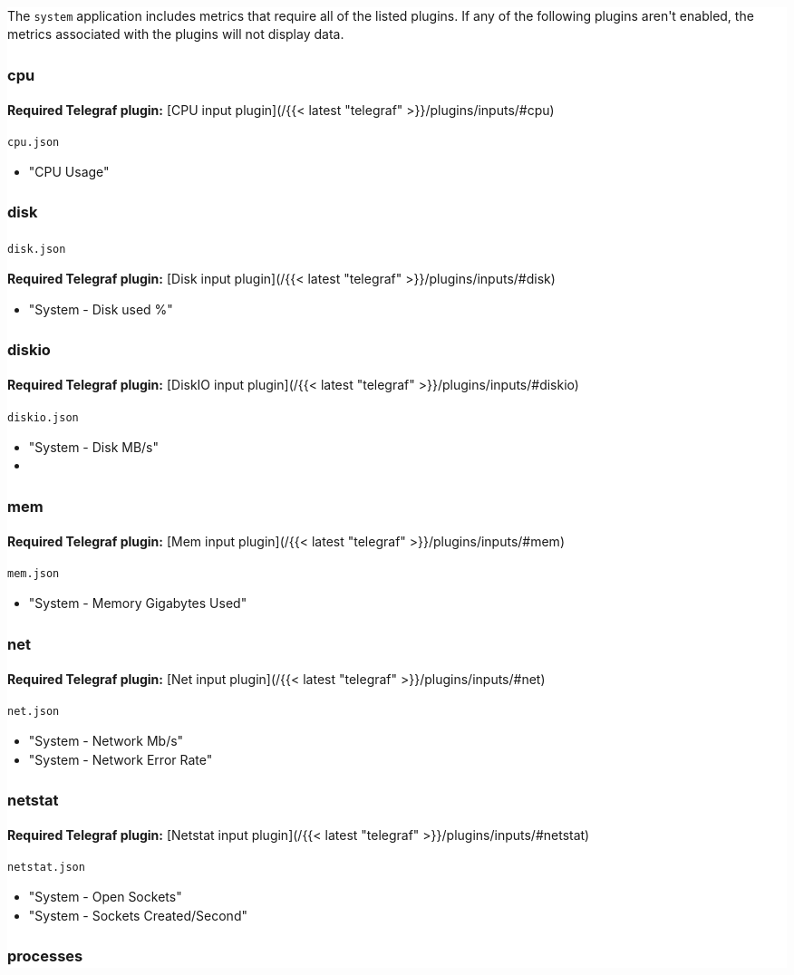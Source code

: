  The `system` application includes metrics that require all of the listed plugins. If any of the following plugins aren't enabled, the metrics associated with the plugins will not display data.

### cpu

**Required Telegraf plugin:** [CPU input plugin](/{{< latest "telegraf" >}}/plugins/inputs/#cpu)

`cpu.json`

  * "CPU Usage"

### disk

`disk.json`

**Required Telegraf plugin:** [Disk input plugin](/{{< latest "telegraf" >}}/plugins/inputs/#disk)

  * "System - Disk used %"

### diskio

**Required Telegraf plugin:** [DiskIO input plugin](/{{< latest "telegraf" >}}/plugins/inputs/#diskio)

`diskio.json`

  * "System - Disk MB/s"
*

### mem

**Required Telegraf plugin:** [Mem input plugin](/{{< latest "telegraf" >}}/plugins/inputs/#mem)

`mem.json`

  * "System - Memory Gigabytes Used"

### net

**Required Telegraf plugin:** [Net input plugin](/{{< latest "telegraf" >}}/plugins/inputs/#net)

`net.json`

  * "System - Network Mb/s"
  * "System - Network Error Rate"

### netstat

**Required Telegraf plugin:** [Netstat input plugin](/{{< latest "telegraf" >}}/plugins/inputs/#netstat)

`netstat.json`

  * "System - Open Sockets"
  * "System - Sockets Created/Second"

### processes
